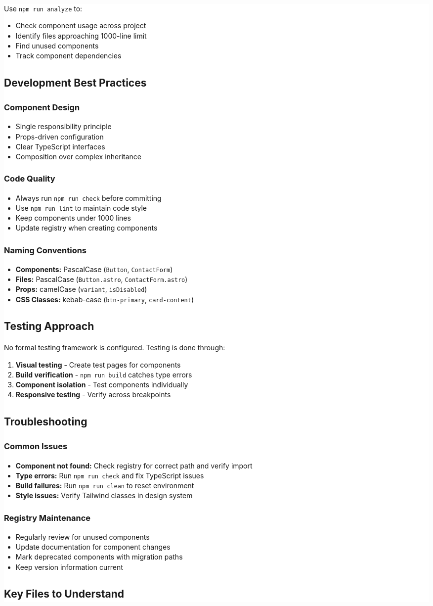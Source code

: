 Use `npm run analyze` to:
- Check component usage across project
- Identify files approaching 1000-line limit
- Find unused components
- Track component dependencies

## Development Best Practices

### Component Design
- Single responsibility principle
- Props-driven configuration
- Clear TypeScript interfaces
- Composition over complex inheritance

### Code Quality
- Always run `npm run check` before committing
- Use `npm run lint` to maintain code style
- Keep components under 1000 lines
- Update registry when creating components

### Naming Conventions
- **Components:** PascalCase (`Button`, `ContactForm`)
- **Files:** PascalCase (`Button.astro`, `ContactForm.astro`)
- **Props:** camelCase (`variant`, `isDisabled`)
- **CSS Classes:** kebab-case (`btn-primary`, `card-content`)

## Testing Approach

No formal testing framework is configured. Testing is done through:
1. **Visual testing** - Create test pages for components
2. **Build verification** - `npm run build` catches type errors
3. **Component isolation** - Test components individually
4. **Responsive testing** - Verify across breakpoints

## Troubleshooting

### Common Issues
- **Component not found:** Check registry for correct path and verify import
- **Type errors:** Run `npm run check` and fix TypeScript issues
- **Build failures:** Run `npm run clean` to reset environment
- **Style issues:** Verify Tailwind classes in design system

### Registry Maintenance
- Regularly review for unused components
- Update documentation for component changes
- Mark deprecated components with migration paths
- Keep version information current

## Key Files to Understand
